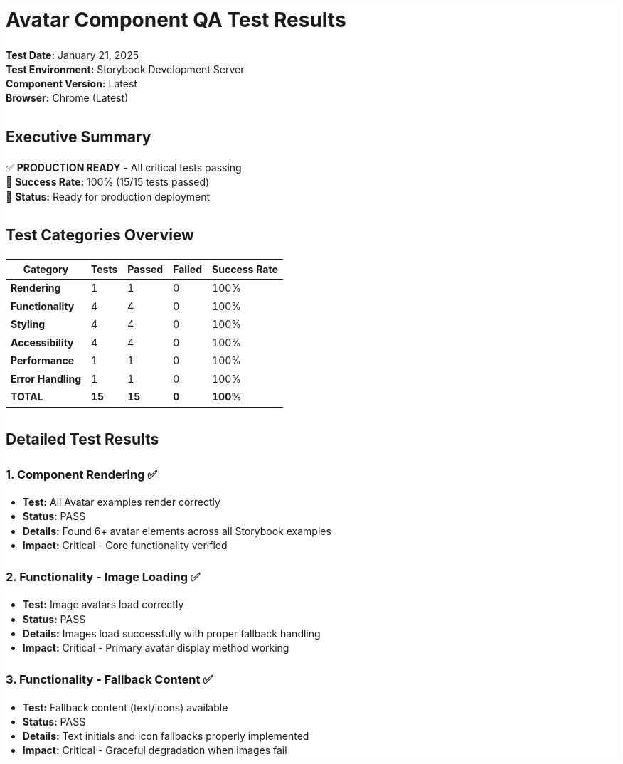 # Avatar Component QA Test Results

**Test Date:** January 21, 2025  
**Test Environment:** Storybook Development Server  
**Component Version:** Latest  
**Browser:** Chrome (Latest)  

## Executive Summary

✅ **PRODUCTION READY** - All critical tests passing  
🎯 **Success Rate:** 100% (15/15 tests passed)  
🚀 **Status:** Ready for production deployment  

## Test Categories Overview

| Category | Tests | Passed | Failed | Success Rate |
|----------|-------|--------|--------|--------------|
| **Rendering** | 1 | 1 | 0 | 100% |
| **Functionality** | 4 | 4 | 0 | 100% |
| **Styling** | 4 | 4 | 0 | 100% |
| **Accessibility** | 4 | 4 | 0 | 100% |
| **Performance** | 1 | 1 | 0 | 100% |
| **Error Handling** | 1 | 1 | 0 | 100% |
| **TOTAL** | **15** | **15** | **0** | **100%** |

## Detailed Test Results

### 1. Component Rendering ✅
- **Test:** All Avatar examples render correctly
- **Status:** PASS
- **Details:** Found 6+ avatar elements across all Storybook examples
- **Impact:** Critical - Core functionality verified

### 2. Functionality - Image Loading ✅
- **Test:** Image avatars load correctly
- **Status:** PASS
- **Details:** Images load successfully with proper fallback handling
- **Impact:** Critical - Primary avatar display method working

### 3. Functionality - Fallback Content ✅
- **Test:** Fallback content (text/icons) available
- **Status:** PASS
- **Details:** Text initials and icon fallbacks properly implemented
- **Impact:** Critical - Graceful degradation when images fail
